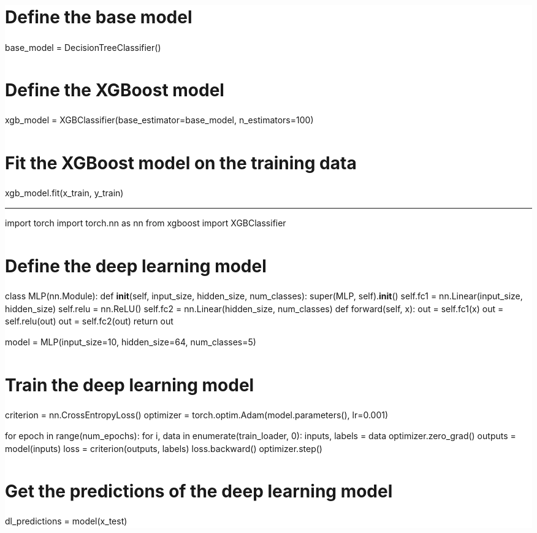 # Define the base model
base_model = DecisionTreeClassifier()

# Define the XGBoost model
xgb_model = XGBClassifier(base_estimator=base_model, n_estimators=100)

# Fit the XGBoost model on the training data
xgb_model.fit(x_train, y_train)



-----------------
import torch
import torch.nn as nn
from xgboost import XGBClassifier

# Define the deep learning model
class MLP(nn.Module):
    def __init__(self, input_size, hidden_size, num_classes):
        super(MLP, self).__init__()
        self.fc1 = nn.Linear(input_size, hidden_size)
        self.relu = nn.ReLU()
        self.fc2 = nn.Linear(hidden_size, num_classes)
    def forward(self, x):
        out = self.fc1(x)
        out = self.relu(out)
        out = self.fc2(out)
        return out

model = MLP(input_size=10, hidden_size=64, num_classes=5)

# Train the deep learning model
criterion = nn.CrossEntropyLoss()
optimizer = torch.optim.Adam(model.parameters(), lr=0.001)

for epoch in range(num_epochs):
    for i, data in enumerate(train_loader, 0):
        inputs, labels = data
        optimizer.zero_grad()
        outputs = model(inputs)
        loss = criterion(outputs, labels)
        loss.backward()
        optimizer.step()

# Get the predictions of the deep learning model
dl_predictions = model(x_test)
